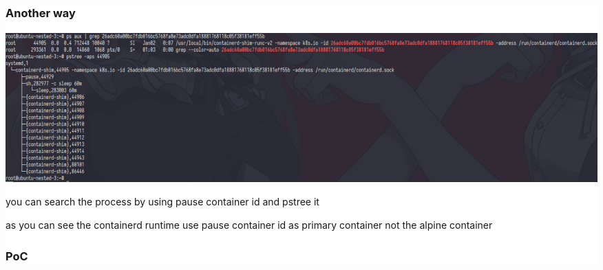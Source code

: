 ### Another way
![10.png](../../assets/img/kubernetes/pods/10.png)

you can search the process by using pause container id and pstree it 

as you can see the containerd runtime use pause container id as primary container not the alpine container 

### PoC